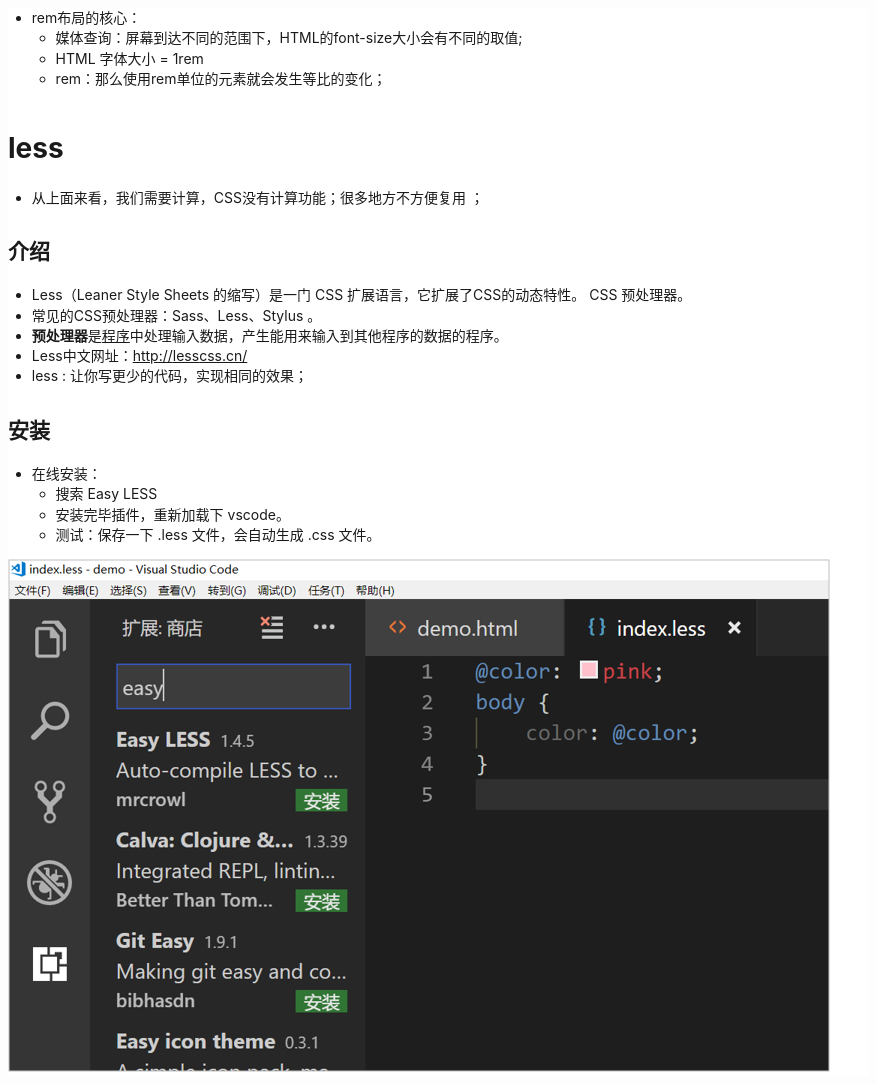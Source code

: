 * rem布局的核心：
  * 媒体查询：屏幕到达不同的范围下，HTML的font-size大小会有不同的取值;
  * HTML 字体大小 = 1rem
  * rem：那么使用rem单位的元素就会发生等比的变化；



# less

* 从上面来看，我们需要计算，CSS没有计算功能；很多地方不方便复用 ；

## 介绍

* Less（Leaner Style Sheets 的缩写）是一门 CSS 扩展语言，它扩展了CSS的动态特性。 CSS 预处理器。
* 常见的CSS预处理器：Sass、Less、Stylus 。
* **预处理器**是[程序](https://baike.baidu.com/item/%E7%A8%8B%E5%BA%8F)中处理输入数据，产生能用来输入到其他程序的数据的程序。
* Less中文网址：[http://](http://lesscss.cn/)[less](http://lesscss.cn/)[css.cn/](http://lesscss.cn/)
* less : 让你写更少的代码，实现相同的效果；

## 安装

* 在线安装：
  * 搜索 Easy LESS 
  * 安装完毕插件，重新加载下 vscode。
  * 测试：保存一下 .less 文件，会自动生成 .css 文件。

<img src="./images/4.png">
